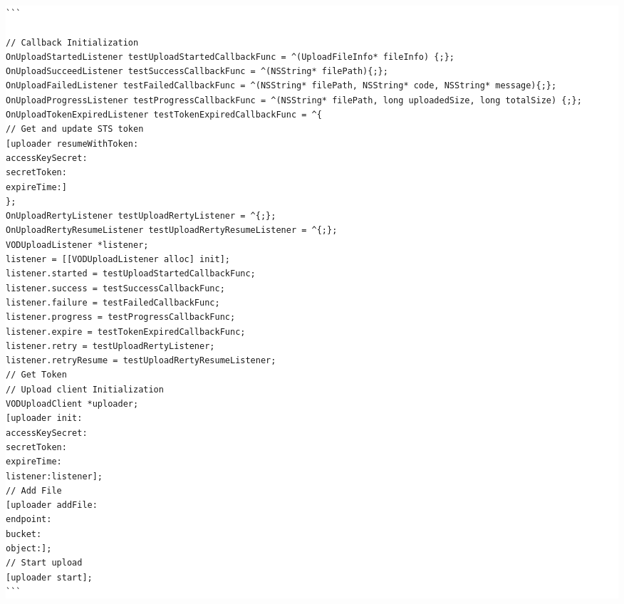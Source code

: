     ```
    
    // Callback Initialization
    OnUploadStartedListener testUploadStartedCallbackFunc = ^(UploadFileInfo* fileInfo) {;};
    OnUploadSucceedListener testSuccessCallbackFunc = ^(NSString* filePath){;};
    OnUploadFailedListener testFailedCallbackFunc = ^(NSString* filePath, NSString* code, NSString* message){;};
    OnUploadProgressListener testProgressCallbackFunc = ^(NSString* filePath, long uploadedSize, long totalSize) {;};
    OnUploadTokenExpiredListener testTokenExpiredCallbackFunc = ^{
    // Get and update STS token
    [uploader resumeWithToken:
    accessKeySecret:
    secretToken:
    expireTime:]
    };
    OnUploadRertyListener testUploadRertyListener = ^{;};
    OnUploadRertyResumeListener testUploadRertyResumeListener = ^{;};
    VODUploadListener *listener;
    listener = [[VODUploadListener alloc] init];
    listener.started = testUploadStartedCallbackFunc;
    listener.success = testSuccessCallbackFunc;
    listener.failure = testFailedCallbackFunc;
    listener.progress = testProgressCallbackFunc;
    listener.expire = testTokenExpiredCallbackFunc;
    listener.retry = testUploadRertyListener;
    listener.retryResume = testUploadRertyResumeListener;
    // Get Token
    // Upload client Initialization
    VODUploadClient *uploader;
    [uploader init:
    accessKeySecret:
    secretToken:
    expireTime:
    listener:listener];
    // Add File
    [uploader addFile:
    endpoint:
    bucket:
    object:];
    // Start upload
    [uploader start];
    ```



